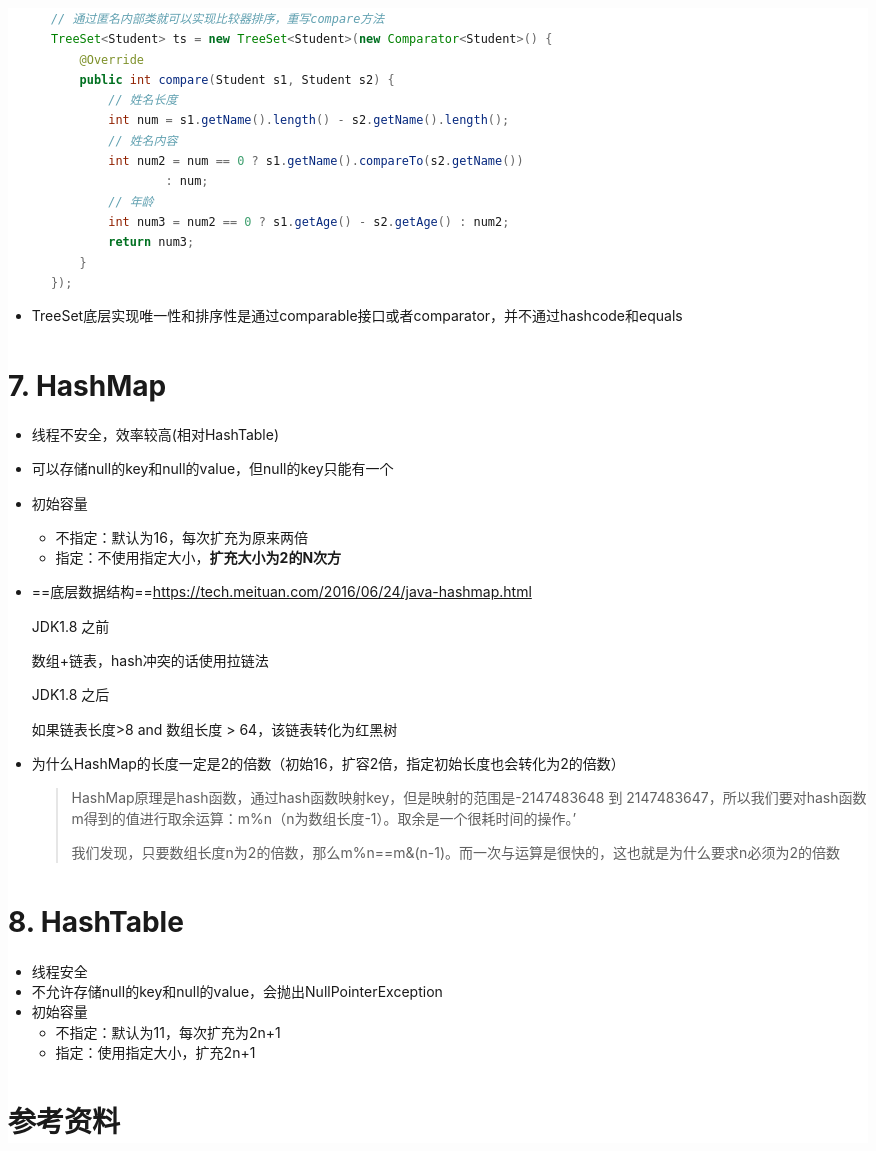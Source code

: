   ```java
  		// 通过匿名内部类就可以实现比较器排序，重写compare方法
  		TreeSet<Student> ts = new TreeSet<Student>(new Comparator<Student>() {
  			@Override
  			public int compare(Student s1, Student s2) {
  				// 姓名长度
  				int num = s1.getName().length() - s2.getName().length();
  				// 姓名内容
  				int num2 = num == 0 ? s1.getName().compareTo(s2.getName())
  						: num;
  				// 年龄
  				int num3 = num2 == 0 ? s1.getAge() - s2.getAge() : num2;
  				return num3;
  			}
  		});
  ```

- TreeSet底层实现唯一性和排序性是通过comparable接口或者comparator，并不通过hashcode和equals

# 7. HashMap

- 线程不安全，效率较高(相对HashTable)

- 可以存储null的key和null的value，但null的key只能有一个

- 初始容量
  - 不指定：默认为16，每次扩充为原来两倍
  - 指定：不使用指定大小，**扩充大小为2的N次方**
  
- ==底层数据结构==https://tech.meituan.com/2016/06/24/java-hashmap.html

  JDK1.8 之前

  数组+链表，hash冲突的话使用拉链法

  JDK1.8 之后

  如果链表长度>8 and 数组长度 > 64，该链表转化为红黑树

- 为什么HashMap的长度一定是2的倍数（初始16，扩容2倍，指定初始长度也会转化为2的倍数）

  > HashMap原理是hash函数，通过hash函数映射key，但是映射的范围是-2147483648 到 2147483647，所以我们要对hash函数m得到的值进行取余运算：m%n（n为数组长度-1）。取余是一个很耗时间的操作。’
  >
  > 我们发现，只要数组长度n为2的倍数，那么m%n==m&(n-1)。而一次与运算是很快的，这也就是为什么要求n必须为2的倍数

# 8. HashTable

- 线程安全
- 不允许存储null的key和null的value，会抛出NullPointerException
- 初始容量
  - 不指定：默认为11，每次扩充为2n+1
  - 指定：使用指定大小，扩充2n+1

# 参考资料

